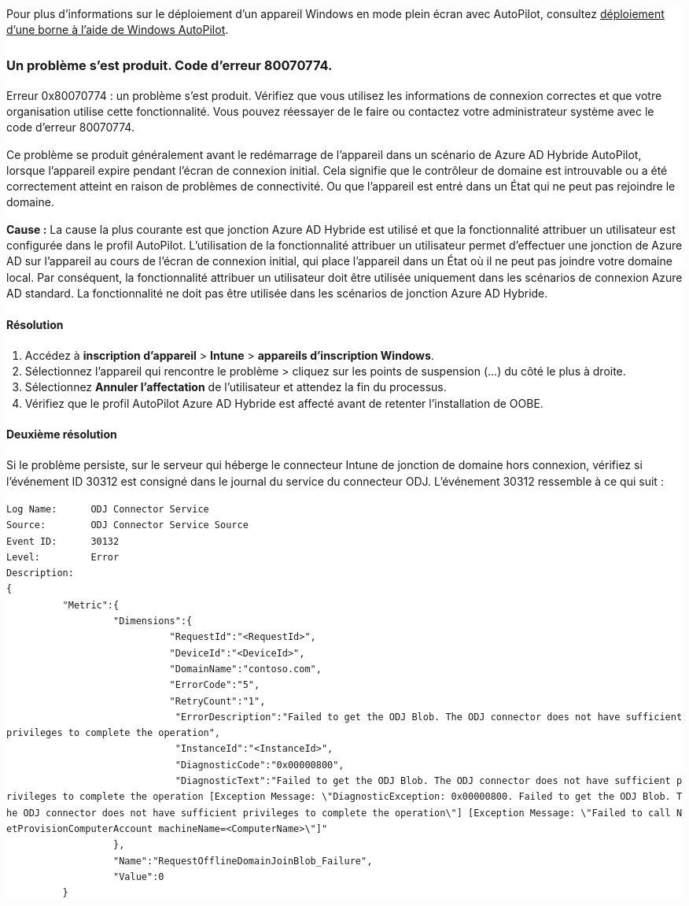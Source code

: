Pour plus d’informations sur le déploiement d’un appareil Windows en mode plein écran avec AutoPilot, consultez [déploiement d’une borne à l’aide de Windows AutoPilot](https://blogs.technet.microsoft.com/mniehaus/2018/06/07/deploying-a-kiosk-using-windows-autopilot/).


### <a name="something-went-wrong-error-code-80070774"></a>Un problème s’est produit. Code d’erreur 80070774.

Erreur 0x80070774 : un problème s’est produit. Vérifiez que vous utilisez les informations de connexion correctes et que votre organisation utilise cette fonctionnalité. Vous pouvez réessayer de le faire ou contactez votre administrateur système avec le code d’erreur 80070774.

Ce problème se produit généralement avant le redémarrage de l’appareil dans un scénario de Azure AD Hybride AutoPilot, lorsque l’appareil expire pendant l’écran de connexion initial. Cela signifie que le contrôleur de domaine est introuvable ou a été correctement atteint en raison de problèmes de connectivité. Ou que l’appareil est entré dans un État qui ne peut pas rejoindre le domaine.

**Cause :** La cause la plus courante est que jonction Azure AD Hybride est utilisé et que la fonctionnalité attribuer un utilisateur est configurée dans le profil AutoPilot. L’utilisation de la fonctionnalité attribuer un utilisateur permet d’effectuer une jonction de Azure AD sur l’appareil au cours de l’écran de connexion initial, qui place l’appareil dans un État où il ne peut pas joindre votre domaine local. Par conséquent, la fonctionnalité attribuer un utilisateur doit être utilisée uniquement dans les scénarios de connexion Azure AD standard.  La fonctionnalité ne doit pas être utilisée dans les scénarios de jonction Azure AD Hybride.

#### <a name="resolution"></a>Résolution

1. Accédez à **inscription d’appareil** >  **Intune** > **appareils d’inscription Windows**.
2. Sélectionnez l’appareil qui rencontre le problème > cliquez sur les points de suspension (...) du côté le plus à droite.
3. Sélectionnez **Annuler l’affectation** de l’utilisateur et attendez la fin du processus.
4. Vérifiez que le profil AutoPilot Azure AD Hybride est affecté avant de retenter l’installation de OOBE.

#### <a name="second-resolution"></a>Deuxième résolution
Si le problème persiste, sur le serveur qui héberge le connecteur Intune de jonction de domaine hors connexion, vérifiez si l’événement ID 30312 est consigné dans le journal du service du connecteur ODJ. L’événement 30312 ressemble à ce qui suit :

```
Log Name:      ODJ Connector Service
Source:        ODJ Connector Service Source
Event ID:      30132
Level:         Error
Description:
{
          "Metric":{
                   "Dimensions":{
                             "RequestId":"<RequestId>",
                             "DeviceId":"<DeviceId>",
                             "DomainName":"contoso.com",
                             "ErrorCode":"5",
                             "RetryCount":"1",
                              "ErrorDescription":"Failed to get the ODJ Blob. The ODJ connector does not have sufficient privileges to complete the operation",
                              "InstanceId":"<InstanceId>",
                              "DiagnosticCode":"0x00000800",
                              "DiagnosticText":"Failed to get the ODJ Blob. The ODJ connector does not have sufficient privileges to complete the operation [Exception Message: \"DiagnosticException: 0x00000800. Failed to get the ODJ Blob. The ODJ connector does not have sufficient privileges to complete the operation\"] [Exception Message: \"Failed to call NetProvisionComputerAccount machineName=<ComputerName>\"]"
                   },
                   "Name":"RequestOfflineDomainJoinBlob_Failure",
                   "Value":0
          }
```